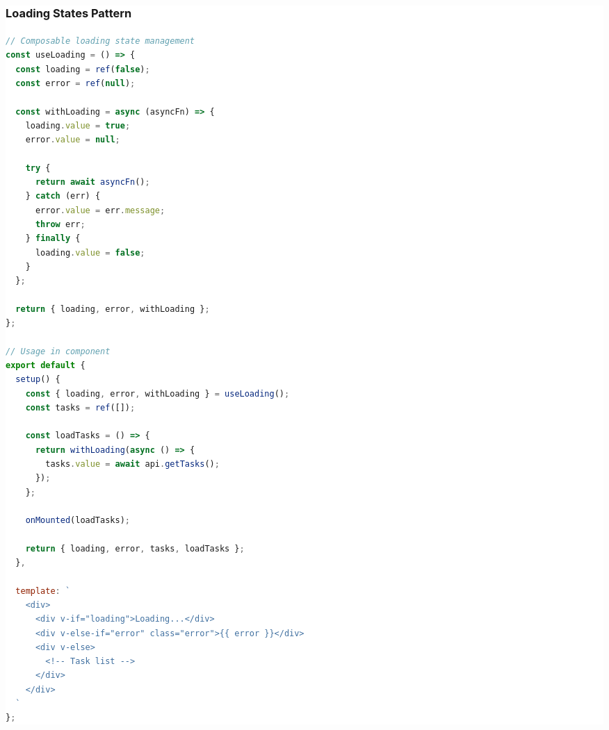 ### Loading States Pattern

```javascript
// Composable loading state management
const useLoading = () => {
  const loading = ref(false);
  const error = ref(null);
  
  const withLoading = async (asyncFn) => {
    loading.value = true;
    error.value = null;
    
    try {
      return await asyncFn();
    } catch (err) {
      error.value = err.message;
      throw err;
    } finally {
      loading.value = false;
    }
  };
  
  return { loading, error, withLoading };
};

// Usage in component
export default {
  setup() {
    const { loading, error, withLoading } = useLoading();
    const tasks = ref([]);
    
    const loadTasks = () => {
      return withLoading(async () => {
        tasks.value = await api.getTasks();
      });
    };
    
    onMounted(loadTasks);
    
    return { loading, error, tasks, loadTasks };
  },
  
  template: `
    <div>
      <div v-if="loading">Loading...</div>
      <div v-else-if="error" class="error">{{ error }}</div>
      <div v-else>
        <!-- Task list -->
      </div>
    </div>
  `
};
```
